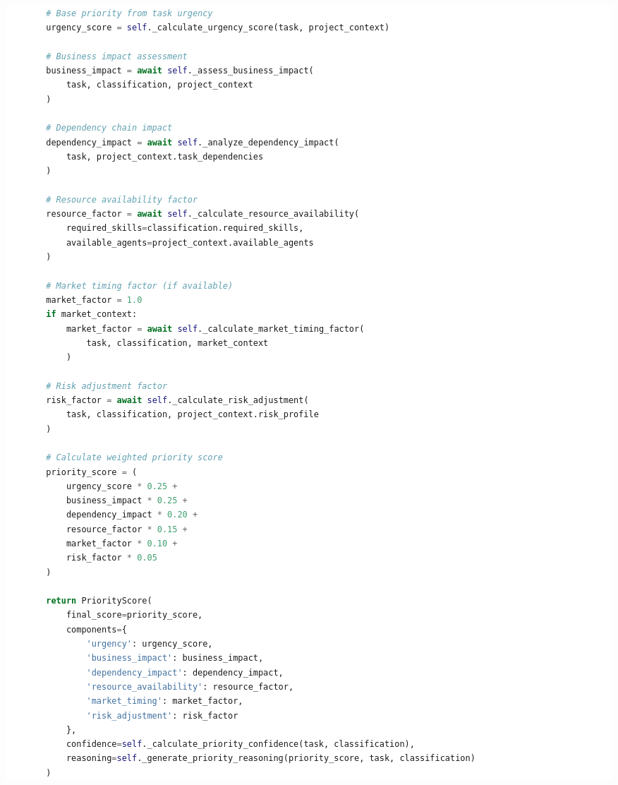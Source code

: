 ```python
        # Base priority from task urgency
        urgency_score = self._calculate_urgency_score(task, project_context)
        
        # Business impact assessment
        business_impact = await self._assess_business_impact(
            task, classification, project_context
        )
        
        # Dependency chain impact
        dependency_impact = await self._analyze_dependency_impact(
            task, project_context.task_dependencies
        )
        
        # Resource availability factor
        resource_factor = await self._calculate_resource_availability(
            required_skills=classification.required_skills,
            available_agents=project_context.available_agents
        )
        
        # Market timing factor (if available)
        market_factor = 1.0
        if market_context:
            market_factor = await self._calculate_market_timing_factor(
                task, classification, market_context
            )
        
        # Risk adjustment factor
        risk_factor = await self._calculate_risk_adjustment(
            task, classification, project_context.risk_profile
        )
        
        # Calculate weighted priority score
        priority_score = (
            urgency_score * 0.25 +
            business_impact * 0.25 +
            dependency_impact * 0.20 +
            resource_factor * 0.15 +
            market_factor * 0.10 +
            risk_factor * 0.05
        )
        
        return PriorityScore(
            final_score=priority_score,
            components={
                'urgency': urgency_score,
                'business_impact': business_impact,
                'dependency_impact': dependency_impact,
                'resource_availability': resource_factor,
                'market_timing': market_factor,
                'risk_adjustment': risk_factor
            },
            confidence=self._calculate_priority_confidence(task, classification),
            reasoning=self._generate_priority_reasoning(priority_score, task, classification)
        )
```

